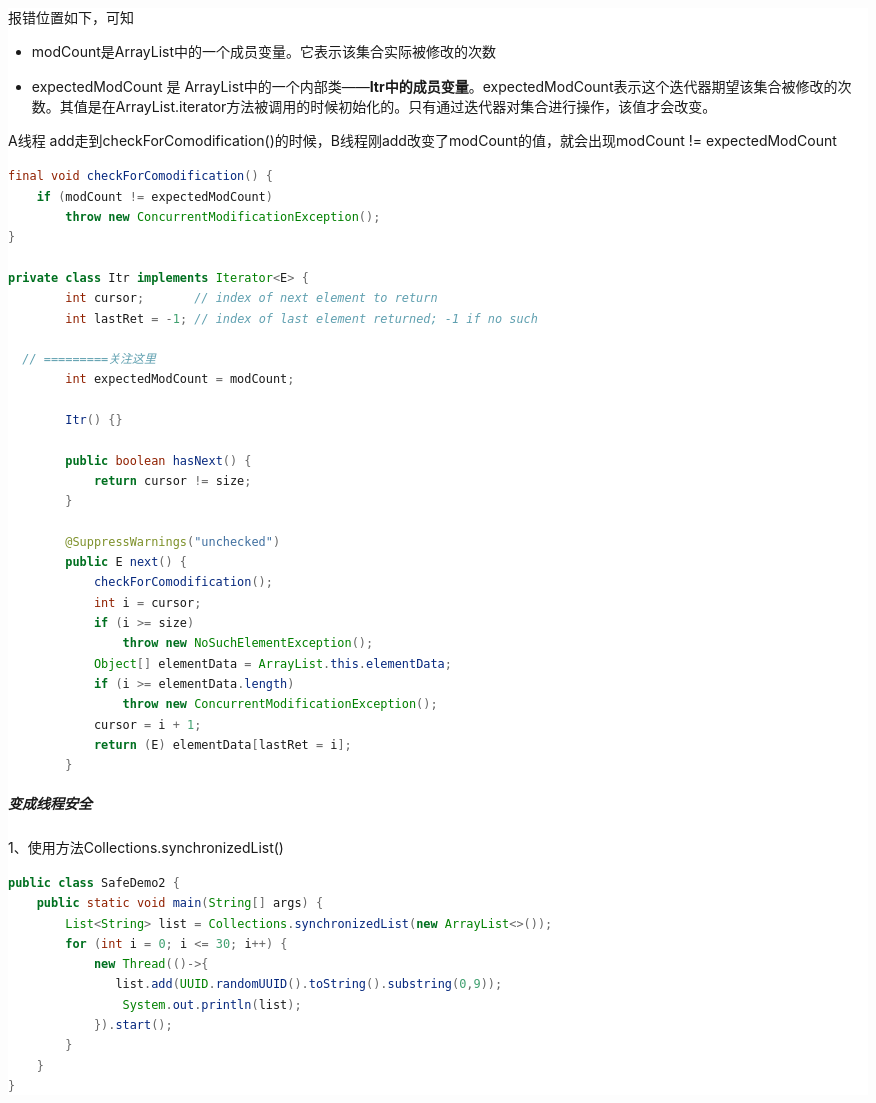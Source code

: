 报错位置如下，可知

- modCount是ArrayList中的一个成员变量。它表示该集合实际被修改的次数

- expectedModCount 是 ArrayList中的一个内部类——**Itr中的成员变量**。expectedModCount表示这个迭代器期望该集合被修改的次数。其值是在ArrayList.iterator方法被调用的时候初始化的。只有通过迭代器对集合进行操作，该值才会改变。

A线程 add走到checkForComodification()的时候，B线程刚add改变了modCount的值，就会出现modCount != expectedModCount

```java
final void checkForComodification() {
    if (modCount != expectedModCount)
        throw new ConcurrentModificationException();
}

private class Itr implements Iterator<E> {
        int cursor;       // index of next element to return
        int lastRet = -1; // index of last element returned; -1 if no such
  
  // =========关注这里
        int expectedModCount = modCount;

        Itr() {}

        public boolean hasNext() {
            return cursor != size;
        }

        @SuppressWarnings("unchecked")
        public E next() {
            checkForComodification();
            int i = cursor;
            if (i >= size)
                throw new NoSuchElementException();
            Object[] elementData = ArrayList.this.elementData;
            if (i >= elementData.length)
                throw new ConcurrentModificationException();
            cursor = i + 1;
            return (E) elementData[lastRet = i];
        }
```



##### 变成线程安全

1、使用方法Collections.synchronizedList()

```java
public class SafeDemo2 {
    public static void main(String[] args) {
        List<String> list = Collections.synchronizedList(new ArrayList<>());
        for (int i = 0; i <= 30; i++) {
            new Thread(()->{
               list.add(UUID.randomUUID().toString().substring(0,9));
                System.out.println(list);
            }).start();
        }
    }
}

```
